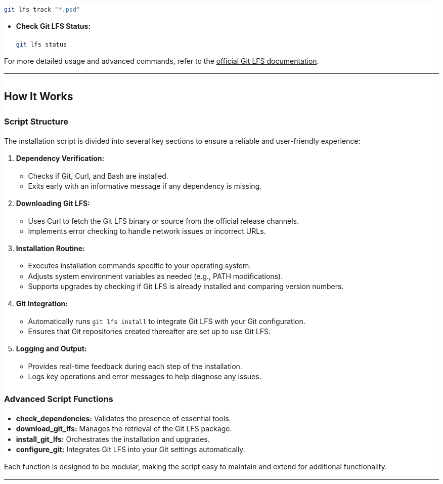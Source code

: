   ```bash
  git lfs track "*.psd"
  ```

- **Check Git LFS Status:**
  ```bash
  git lfs status
  ```

For more detailed usage and advanced commands, refer to the [official Git LFS documentation](https://git-lfs.github.com/).

---

## How It Works

### Script Structure

The installation script is divided into several key sections to ensure a reliable and user-friendly experience:

1. **Dependency Verification:**

   - Checks if Git, Curl, and Bash are installed.
   - Exits early with an informative message if any dependency is missing.

2. **Downloading Git LFS:**

   - Uses Curl to fetch the Git LFS binary or source from the official release channels.
   - Implements error checking to handle network issues or incorrect URLs.

3. **Installation Routine:**

   - Executes installation commands specific to your operating system.
   - Adjusts system environment variables as needed (e.g., PATH modifications).
   - Supports upgrades by checking if Git LFS is already installed and comparing version numbers.

4. **Git Integration:**

   - Automatically runs `git lfs install` to integrate Git LFS with your Git configuration.
   - Ensures that Git repositories created thereafter are set up to use Git LFS.

5. **Logging and Output:**
   - Provides real-time feedback during each step of the installation.
   - Logs key operations and error messages to help diagnose any issues.

### Advanced Script Functions

- **check_dependencies:** Validates the presence of essential tools.
- **download_git_lfs:** Manages the retrieval of the Git LFS package.
- **install_git_lfs:** Orchestrates the installation and upgrades.
- **configure_git:** Integrates Git LFS into your Git settings automatically.

Each function is designed to be modular, making the script easy to maintain and extend for additional functionality.

---
